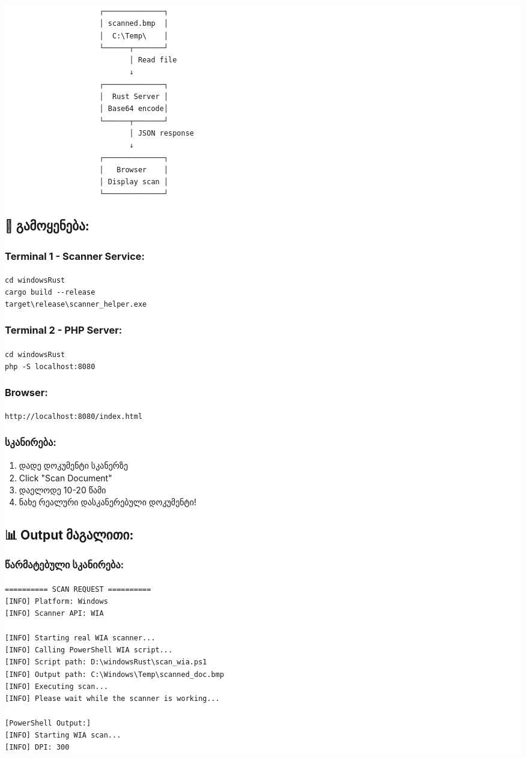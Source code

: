```
                      ┌──────────────┐
                      │ scanned.bmp  │
                      │  C:\Temp\    │
                      └──────┬───────┘
                             │ Read file
                             ↓
                      ┌──────────────┐
                      │  Rust Server │
                      │ Base64 encode│
                      └──────┬───────┘
                             │ JSON response
                             ↓
                      ┌──────────────┐
                      │   Browser    │
                      │ Display scan │
                      └──────────────┘
```

## 🚀 გამოყენება:

### Terminal 1 - Scanner Service:
```batch
cd windowsRust
cargo build --release
target\release\scanner_helper.exe
```

### Terminal 2 - PHP Server:
```batch
cd windowsRust
php -S localhost:8080
```

### Browser:
```
http://localhost:8080/index.html
```

### სკანირება:
1. დადე დოკუმენტი სკანერზე
2. Click "Scan Document"
3. დაელოდე 10-20 წამი
4. ნახე რეალური დასკანერებული დოკუმენტი!

## 📊 Output მაგალითი:

### წარმატებული სკანირება:
```
========== SCAN REQUEST ==========
[INFO] Platform: Windows
[INFO] Scanner API: WIA

[INFO] Starting real WIA scanner...
[INFO] Calling PowerShell WIA script...
[INFO] Script path: D:\windowsRust\scan_wia.ps1
[INFO] Output path: C:\Windows\Temp\scanned_doc.bmp
[INFO] Executing scan...
[INFO] Please wait while the scanner is working...

[PowerShell Output:]
[INFO] Starting WIA scan...
[INFO] DPI: 300
```
